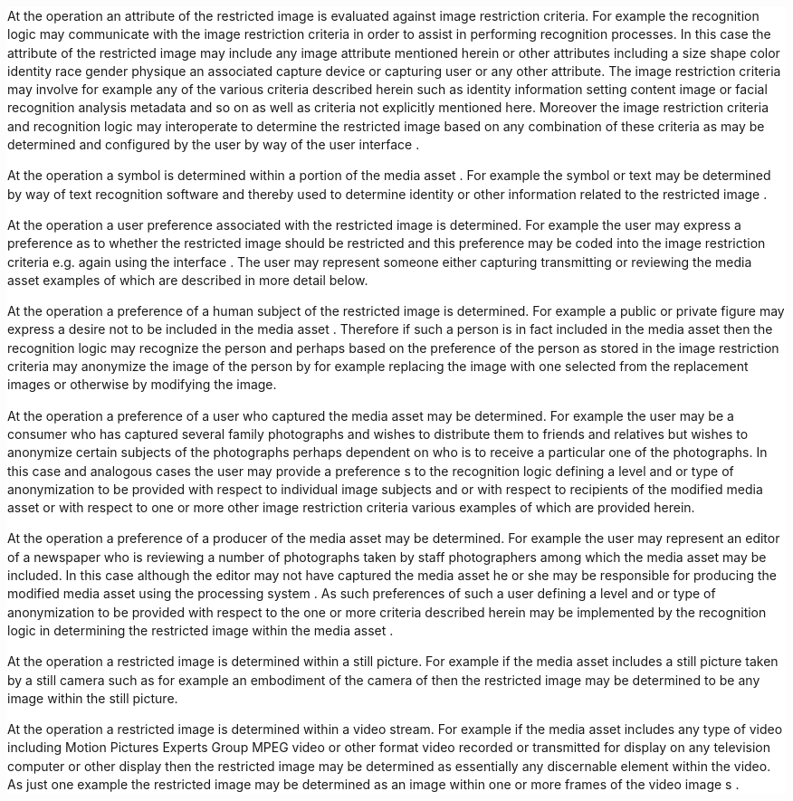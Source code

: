 At the operation an attribute of the restricted image is evaluated against image restriction criteria. For example the recognition logic may communicate with the image restriction criteria in order to assist in performing recognition processes. In this case the attribute of the restricted image may include any image attribute mentioned herein or other attributes including a size shape color identity race gender physique an associated capture device or capturing user or any other attribute. The image restriction criteria may involve for example any of the various criteria described herein such as identity information setting content image or facial recognition analysis metadata and so on as well as criteria not explicitly mentioned here. Moreover the image restriction criteria and recognition logic may interoperate to determine the restricted image based on any combination of these criteria as may be determined and configured by the user by way of the user interface .

At the operation a symbol is determined within a portion of the media asset . For example the symbol or text may be determined by way of text recognition software and thereby used to determine identity or other information related to the restricted image .

At the operation a user preference associated with the restricted image is determined. For example the user may express a preference as to whether the restricted image should be restricted and this preference may be coded into the image restriction criteria e.g. again using the interface . The user may represent someone either capturing transmitting or reviewing the media asset examples of which are described in more detail below.

At the operation a preference of a human subject of the restricted image is determined. For example a public or private figure may express a desire not to be included in the media asset . Therefore if such a person is in fact included in the media asset then the recognition logic may recognize the person and perhaps based on the preference of the person as stored in the image restriction criteria may anonymize the image of the person by for example replacing the image with one selected from the replacement images or otherwise by modifying the image.

At the operation a preference of a user who captured the media asset may be determined. For example the user may be a consumer who has captured several family photographs and wishes to distribute them to friends and relatives but wishes to anonymize certain subjects of the photographs perhaps dependent on who is to receive a particular one of the photographs. In this case and analogous cases the user may provide a preference s to the recognition logic defining a level and or type of anonymization to be provided with respect to individual image subjects and or with respect to recipients of the modified media asset or with respect to one or more other image restriction criteria various examples of which are provided herein.

At the operation a preference of a producer of the media asset may be determined. For example the user may represent an editor of a newspaper who is reviewing a number of photographs taken by staff photographers among which the media asset may be included. In this case although the editor may not have captured the media asset he or she may be responsible for producing the modified media asset using the processing system . As such preferences of such a user defining a level and or type of anonymization to be provided with respect to the one or more criteria described herein may be implemented by the recognition logic in determining the restricted image within the media asset .

At the operation a restricted image is determined within a still picture. For example if the media asset includes a still picture taken by a still camera such as for example an embodiment of the camera of then the restricted image may be determined to be any image within the still picture.

At the operation a restricted image is determined within a video stream. For example if the media asset includes any type of video including Motion Pictures Experts Group MPEG video or other format video recorded or transmitted for display on any television computer or other display then the restricted image may be determined as essentially any discernable element within the video. As just one example the restricted image may be determined as an image within one or more frames of the video image s .
